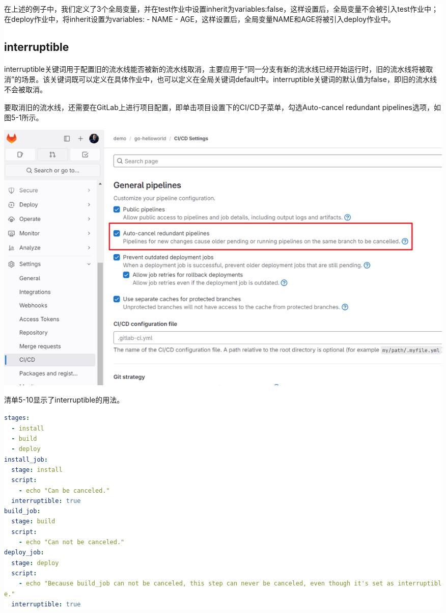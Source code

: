 在上述的例子中，我们定义了3个全局变量，并在test作业中设置inherit为variables:false，这样设置后，全局变量不会被引入test作业中；在deploy作业中，将inherit设置为variables: - NAME - AGE，这样设置后，全局变量NAME和AGE将被引入deploy作业中。

## interruptible

interruptible关键词用于配置旧的流水线能否被新的流水线取消，主要应用于“同一分支有新的流水线已经开始运行时，旧的流水线将被取消”的场景。该关键词既可以定义在具体作业中，也可以定义在全局关键词default中。interruptible关键词的默认值为false，即旧的流水线不会被取消。

要取消旧的流水线，还需要在GitLab上进行项目配置，即单击项目设置下的CI/CD子菜单，勾选Auto-cancel redundant pipelines选项，如图5-1所示。

![image-20240524173042412](image/image-20240524173042412.png)

清单5-10显示了interruptible的用法。

```yaml
stages:
  - install
  - build
  - deploy
install_job:
  stage: install
  script:
    - echo "Can be canceled."
  interruptible: true
build_job:
  stage: build
  script:
    - echo "Can not be canceled."
deploy_job:
  stage: deploy
  script:
    - echo "Because build_job can not be canceled, this step can never be canceled, even though it's set as interruptible."
  interruptible: true
```
